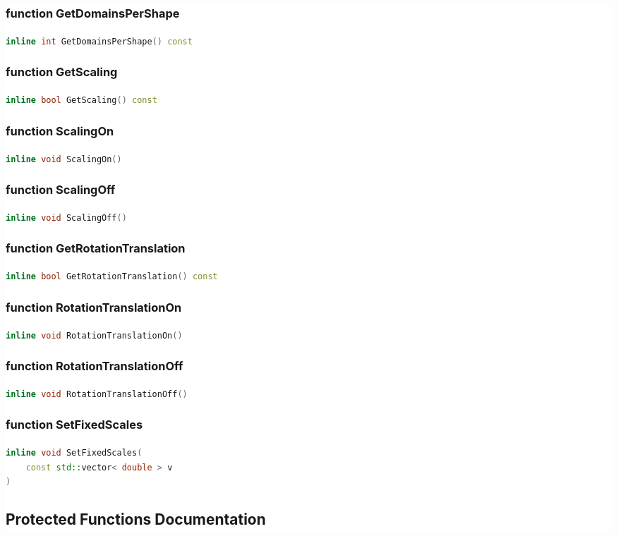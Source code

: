 
### function GetDomainsPerShape

```cpp
inline int GetDomainsPerShape() const
```


### function GetScaling

```cpp
inline bool GetScaling() const
```


### function ScalingOn

```cpp
inline void ScalingOn()
```


### function ScalingOff

```cpp
inline void ScalingOff()
```


### function GetRotationTranslation

```cpp
inline bool GetRotationTranslation() const
```


### function RotationTranslationOn

```cpp
inline void RotationTranslationOn()
```


### function RotationTranslationOff

```cpp
inline void RotationTranslationOff()
```


### function SetFixedScales

```cpp
inline void SetFixedScales(
    const std::vector< double > v
)
```


## Protected Functions Documentation
